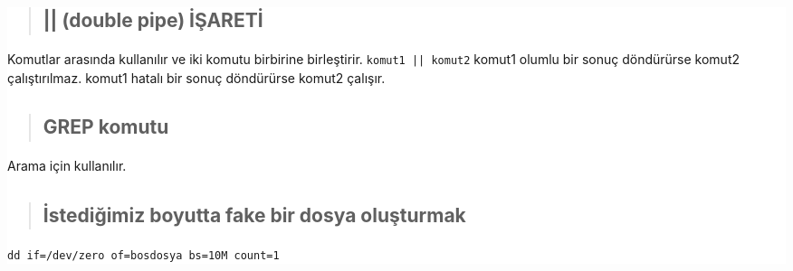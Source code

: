 >## || (double pipe) İŞARETİ
Komutlar arasında kullanılır ve iki komutu birbirine birleştirir. 
`komut1 || komut2` komut1 olumlu bir sonuç döndürürse komut2 çalıştırılmaz. komut1 hatalı bir sonuç döndürürse komut2 çalışır.
>## GREP komutu
Arama için kullanılır.

>## İstediğimiz boyutta fake bir dosya oluşturmak
`dd if=/dev/zero of=bosdosya bs=10M count=1`

